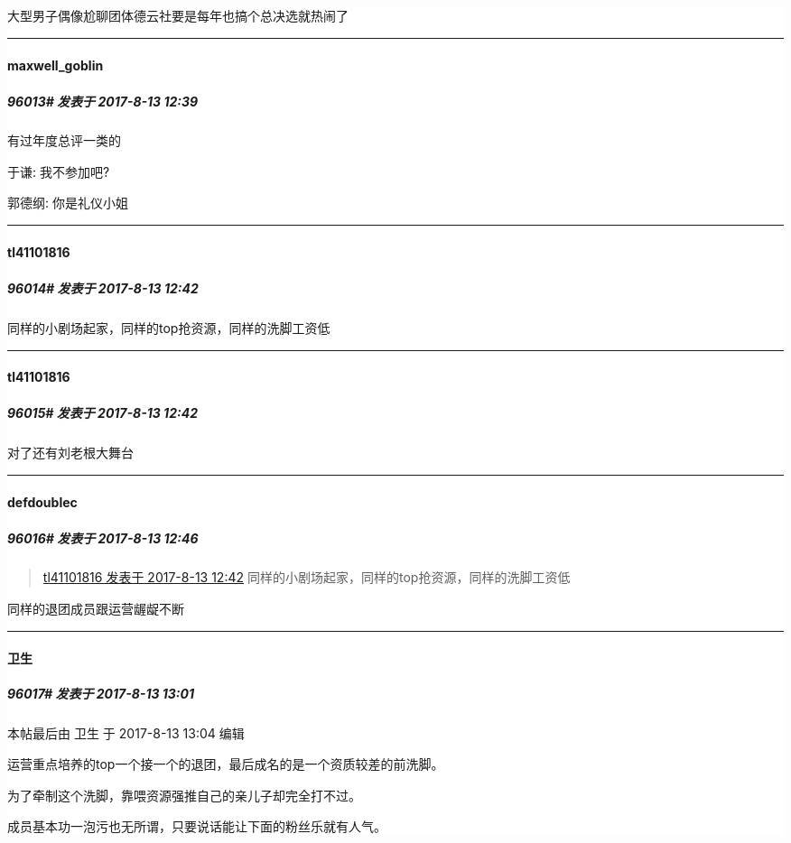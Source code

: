 
大型男子偶像尬聊团体德云社要是每年也搞个总决选就热闹了


-----

####  maxwell_goblin  
##### 96013#       发表于 2017-8-13 12:39


有过年度总评一类的


于谦: 我不参加吧?

郭德纲: 你是礼仪小姐


-----

####  tl41101816  
##### 96014#       发表于 2017-8-13 12:42


同样的小剧场起家，同样的top抢资源，同样的洗脚工资低


-----

####  tl41101816  
##### 96015#       发表于 2017-8-13 12:42


对了还有刘老根大舞台


-----

####  defdoublec  
##### 96016#       发表于 2017-8-13 12:46


<blockquote><a href="httphttps://bbs.saraba1st.com/2b/forum.php?mod=redirect&amp;goto=findpost&amp;pid=36870826&amp;ptid=1105387" target="_blank">tl41101816 发表于 2017-8-13 12:42</a>
同样的小剧场起家，同样的top抢资源，同样的洗脚工资低</blockquote>
同样的退团成员跟运营龌龊不断


-----

####  卫生  
##### 96017#       发表于 2017-8-13 13:01


 本帖最后由 卫生 于 2017-8-13 13:04 编辑 

运营重点培养的top一个接一个的退团，最后成名的是一个资质较差的前洗脚。

为了牵制这个洗脚，靠喂资源强推自己的亲儿子却完全打不过。

成员基本功一泡污也无所谓，只要说话能让下面的粉丝乐就有人气。
